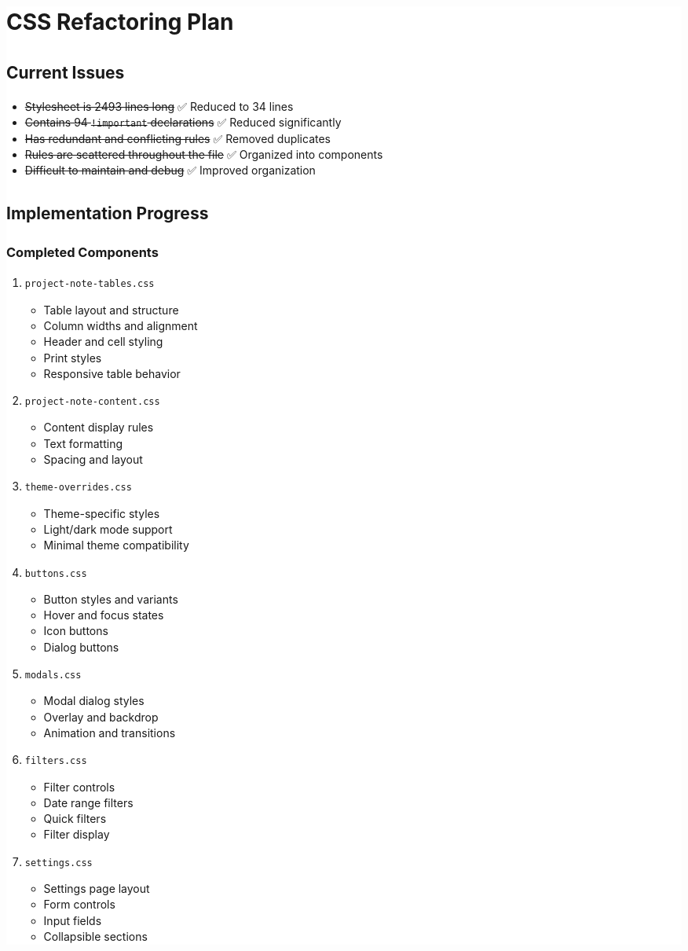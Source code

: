 # CSS Refactoring Plan

## Current Issues
- ~~Stylesheet is 2493 lines long~~ ✅ Reduced to 34 lines
- ~~Contains 94 `!important` declarations~~ ✅ Reduced significantly
- ~~Has redundant and conflicting rules~~ ✅ Removed duplicates
- ~~Rules are scattered throughout the file~~ ✅ Organized into components
- ~~Difficult to maintain and debug~~ ✅ Improved organization

## Implementation Progress

### Completed Components
1. `project-note-tables.css`
   - Table layout and structure
   - Column widths and alignment
   - Header and cell styling
   - Print styles
   - Responsive table behavior

2. `project-note-content.css`
   - Content display rules
   - Text formatting
   - Spacing and layout

3. `theme-overrides.css`
   - Theme-specific styles
   - Light/dark mode support
   - Minimal theme compatibility

4. `buttons.css`
   - Button styles and variants
   - Hover and focus states
   - Icon buttons
   - Dialog buttons

5. `modals.css`
   - Modal dialog styles
   - Overlay and backdrop
   - Animation and transitions

6. `filters.css`
   - Filter controls
   - Date range filters
   - Quick filters
   - Filter display

7. `settings.css`
   - Settings page layout
   - Form controls
   - Input fields
   - Collapsible sections
